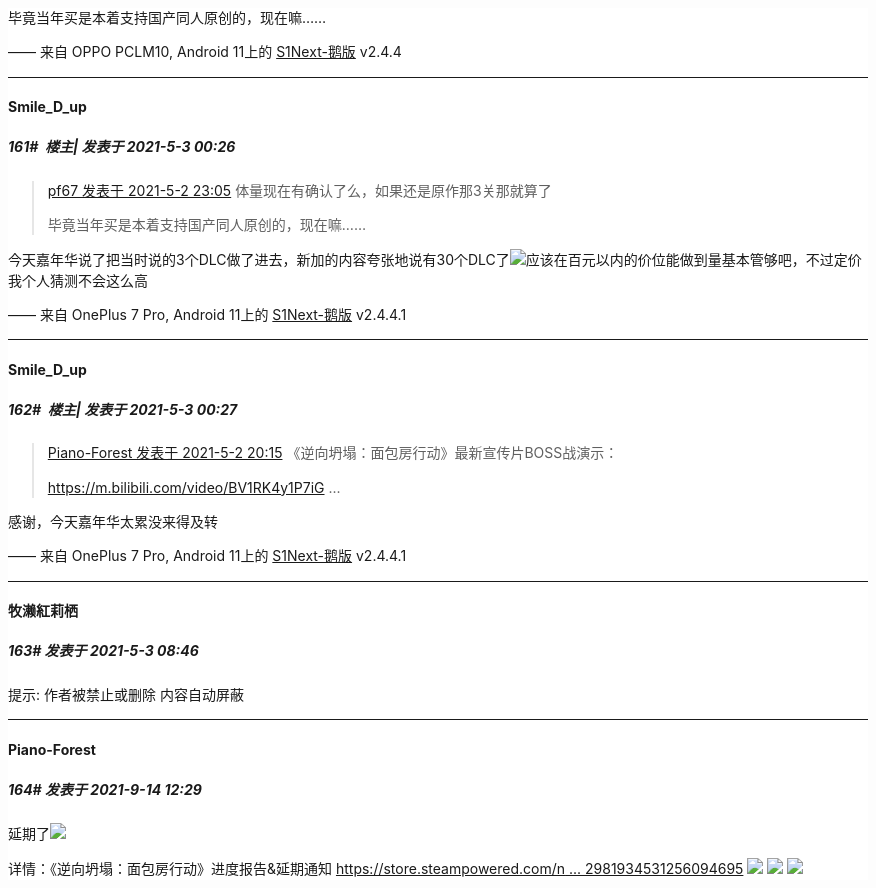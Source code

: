 毕竟当年买是本着支持国产同人原创的，现在嘛……

—— 来自 OPPO PCLM10, Android 11上的 [S1Next-鹅版](https://github.com/ykrank/S1-Next/releases) v2.4.4


*****

####  Smile_D_up  
##### 161#         楼主| 发表于 2021-5-3 00:26

<blockquote><a href="httphttps://bbs.saraba1st.com/2b/forum.php?mod=redirect&amp;goto=findpost&amp;pid=51130213&amp;ptid=1935276" target="_blank">pf67 发表于 2021-5-2 23:05</a>
体量现在有确认了么，如果还是原作那3关那就算了

毕竟当年买是本着支持国产同人原创的，现在嘛……</blockquote>
今天嘉年华说了把当时说的3个DLC做了进去，新加的内容夸张地说有30个DLC了<img src="https://static.saraba1st.com/image/smiley/face2017/067.png" referrerpolicy="no-referrer">应该在百元以内的价位能做到量基本管够吧，不过定价我个人猜测不会这么高

—— 来自 OnePlus 7 Pro, Android 11上的 [S1Next-鹅版](https://github.com/ykrank/S1-Next/releases) v2.4.4.1

*****

####  Smile_D_up  
##### 162#         楼主| 发表于 2021-5-3 00:27

<blockquote><a href="httphttps://bbs.saraba1st.com/2b/forum.php?mod=redirect&amp;goto=findpost&amp;pid=51128953&amp;ptid=1935276" target="_blank">Piano-Forest 发表于 2021-5-2 20:15</a>
《逆向坍塌：面包房行动》最新宣传片BOSS战演示：

https://m.bilibili.com/video/BV1RK4y1P7iG ...</blockquote>
感谢，今天嘉年华太累没来得及转

—— 来自 OnePlus 7 Pro, Android 11上的 [S1Next-鹅版](https://github.com/ykrank/S1-Next/releases) v2.4.4.1

*****

####  牧濑紅莉栖  
##### 163#       发表于 2021-5-3 08:46

提示: 作者被禁止或删除 内容自动屏蔽

*****

####  Piano-Forest  
##### 164#       发表于 2021-9-14 12:29

延期了<img src="https://static.saraba1st.com/image/smiley/face2017/066.png" referrerpolicy="no-referrer"> 

详情：《逆向坍塌：面包房行动》进度报告&amp;延期通知
[https://store.steampowered.com/n ... 2981934531256094695](https://store.steampowered.com/news/app/1127700/view/2981934531256094695)
<img src="https://p.sda1.dev/2/133d3675cc98ab599abc4edddf0b78fc/e87d23a067f0d889c984f372c1096e05ad7b52da.jpg" referrerpolicy="no-referrer">
<img src="https://p.sda1.dev/2/be69a87dd1c3dc77e7e29771836db3b1/76293bd7a8d297986e18d5dd62860c3fc01d9398.png" referrerpolicy="no-referrer">
<img src="https://p.sda1.dev/2/4bd62a85a820c8a071af6b68d1bbb62f/b2cf9b52abee826550a6285e23c124e3af686af7.png" referrerpolicy="no-referrer">
